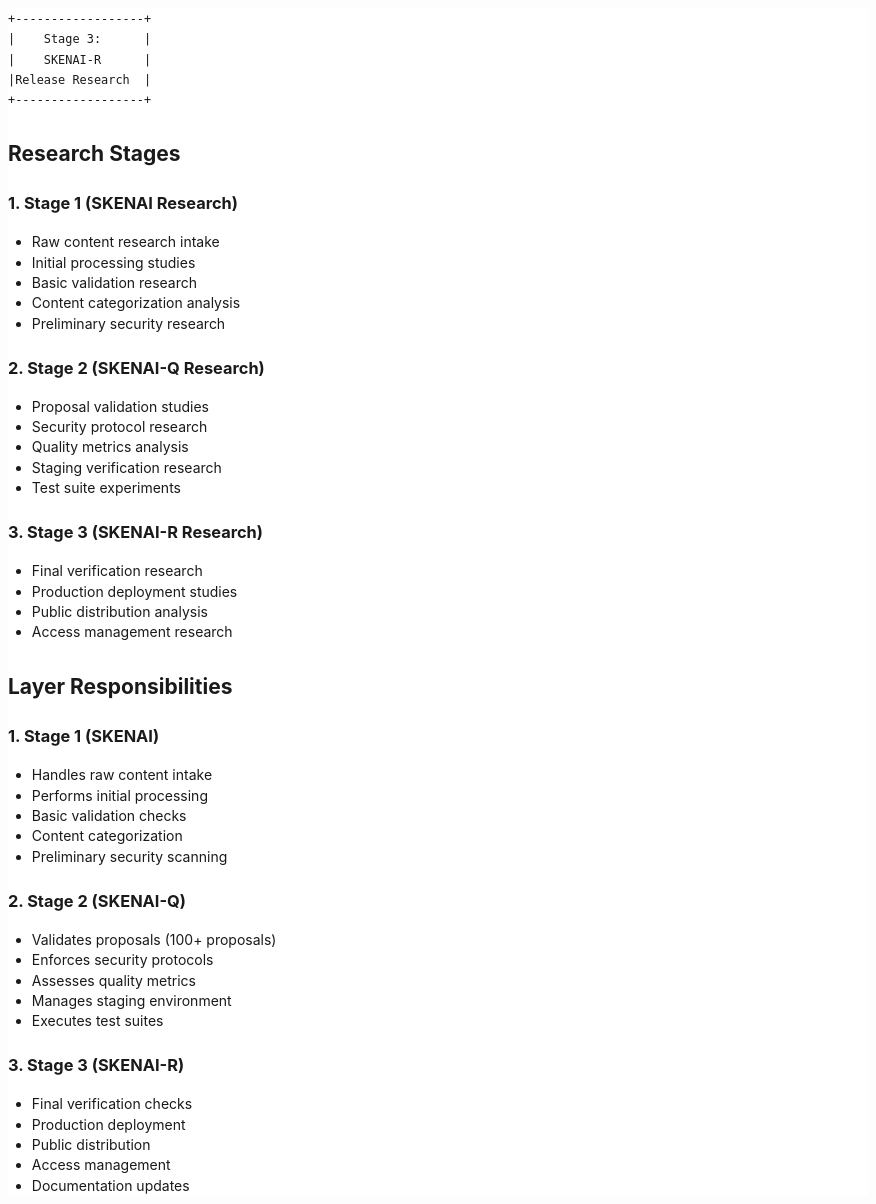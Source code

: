 ```
+------------------+
|    Stage 3:      |
|    SKENAI-R      |
|Release Research  |
+------------------+
```

## Research Stages

### 1. Stage 1 (SKENAI Research)
- Raw content research intake
- Initial processing studies
- Basic validation research
- Content categorization analysis
- Preliminary security research

### 2. Stage 2 (SKENAI-Q Research)
- Proposal validation studies
- Security protocol research
- Quality metrics analysis
- Staging verification research
- Test suite experiments

### 3. Stage 3 (SKENAI-R Research)
- Final verification research
- Production deployment studies
- Public distribution analysis
- Access management research

## Layer Responsibilities

### 1. Stage 1 (SKENAI)
- Handles raw content intake
- Performs initial processing
- Basic validation checks
- Content categorization
- Preliminary security scanning

### 2. Stage 2 (SKENAI-Q)
- Validates proposals (100+ proposals)
- Enforces security protocols
- Assesses quality metrics
- Manages staging environment
- Executes test suites

### 3. Stage 3 (SKENAI-R)
- Final verification checks
- Production deployment
- Public distribution
- Access management
- Documentation updates
